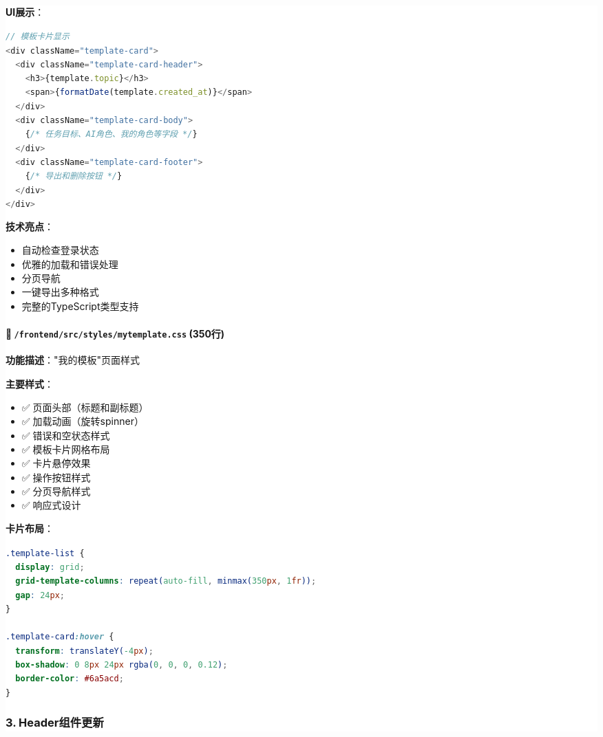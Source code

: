 **UI展示**：
```typescript
// 模板卡片显示
<div className="template-card">
  <div className="template-card-header">
    <h3>{template.topic}</h3>
    <span>{formatDate(template.created_at)}</span>
  </div>
  <div className="template-card-body">
    {/* 任务目标、AI角色、我的角色等字段 */}
  </div>
  <div className="template-card-footer">
    {/* 导出和删除按钮 */}
  </div>
</div>
```

**技术亮点**：
- 自动检查登录状态
- 优雅的加载和错误处理
- 分页导航
- 一键导出多种格式
- 完整的TypeScript类型支持

#### 📄 `/frontend/src/styles/mytemplate.css` (350行)

**功能描述**："我的模板"页面样式

**主要样式**：
- ✅ 页面头部（标题和副标题）
- ✅ 加载动画（旋转spinner）
- ✅ 错误和空状态样式
- ✅ 模板卡片网格布局
- ✅ 卡片悬停效果
- ✅ 操作按钮样式
- ✅ 分页导航样式
- ✅ 响应式设计

**卡片布局**：
```css
.template-list {
  display: grid;
  grid-template-columns: repeat(auto-fill, minmax(350px, 1fr));
  gap: 24px;
}

.template-card:hover {
  transform: translateY(-4px);
  box-shadow: 0 8px 24px rgba(0, 0, 0, 0.12);
  border-color: #6a5acd;
}
```

### 3. Header组件更新
